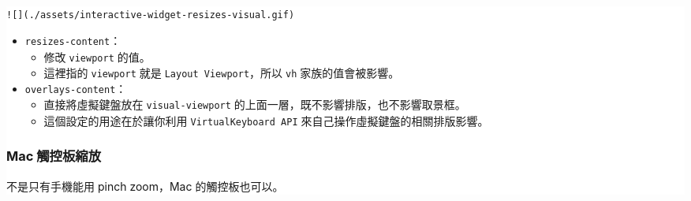     ![](./assets/interactive-widget-resizes-visual.gif)
- `resizes-content`：
  - 修改 `viewport` 的值。
  - 這裡指的 `viewport` 就是 `Layout Viewport`，所以 `vh` 家族的值會被影響。
- `overlays-content`：
  - 直接將虛擬鍵盤放在 `visual-viewport` 的上面一層，既不影響排版，也不影響取景框。
  - 這個設定的用途在於讓你利用 `VirtualKeyboard API` 來自己操作虛擬鍵盤的相關排版影響。

### Mac 觸控板縮放

不是只有手機能用 pinch zoom，Mac 的觸控板也可以。
